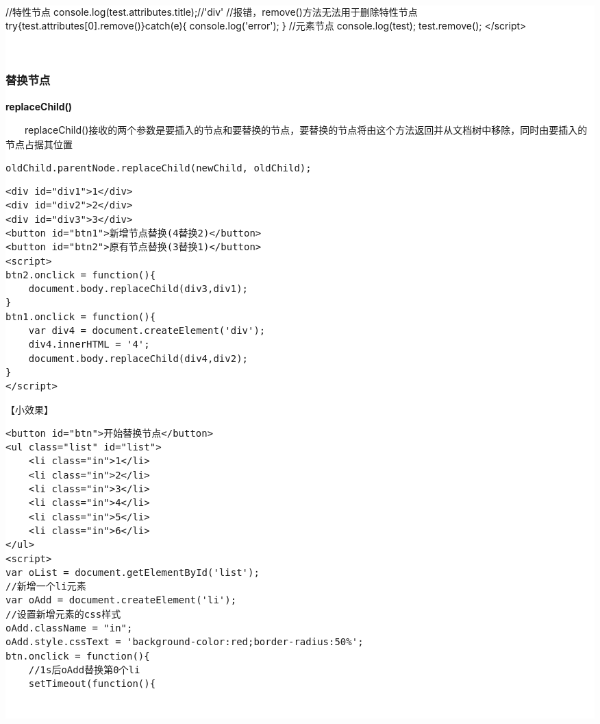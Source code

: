 //特性节点
console.log(test.attributes.title);//'div'
//报错，remove()方法无法用于删除特性节点
try{test.attributes[0].remove()}catch(e){
    console.log('error');
}
//元素节点
console.log(test);
test.remove();
&lt;/script&gt;</pre>
</div>

&nbsp;

### 替换节点

**replaceChild()**

　　replaceChild()接收的两个参数是要插入的节点和要替换的节点，要替换的节点将由这个方法返回并从文档树中移除，同时由要插入的节点占据其位置

<div class="cnblogs_code">
<pre>oldChild.parentNode.replaceChild(newChild, oldChild);</pre>
</div>
<div class="cnblogs_code">
<pre>&lt;div id="div1"&gt;1&lt;/div&gt;
&lt;div id="div2"&gt;2&lt;/div&gt;
&lt;div id="div3"&gt;3&lt;/div&gt;
&lt;button id="btn1"&gt;新增节点替换(4替换2)&lt;/button&gt;
&lt;button id="btn2"&gt;原有节点替换(3替换1)&lt;/button&gt;
&lt;script&gt;
btn2.onclick = function(){
    document.body.replaceChild(div3,div1);
}
btn1.onclick = function(){
    var div4 = document.createElement('div');
    div4.innerHTML = '4';
    document.body.replaceChild(div4,div2);
}
&lt;/script&gt;</pre>
</div>

<iframe style="width: 100%; height: 100px;" src="https://demo.xiaohuochai.site/js/nodeOperation/n8.html" frameborder="0" width="320" height="240"></iframe>

【小效果】

<div class="cnblogs_code">
<pre>&lt;button id="btn"&gt;开始替换节点&lt;/button&gt;
&lt;ul class="list" id="list"&gt;
    &lt;li class="in"&gt;1&lt;/li&gt;
    &lt;li class="in"&gt;2&lt;/li&gt;
    &lt;li class="in"&gt;3&lt;/li&gt;
    &lt;li class="in"&gt;4&lt;/li&gt;
    &lt;li class="in"&gt;5&lt;/li&gt;
    &lt;li class="in"&gt;6&lt;/li&gt;        
&lt;/ul&gt;
&lt;script&gt;
var oList = document.getElementById('list');
//新增一个li元素
var oAdd = document.createElement('li');
//设置新增元素的css样式
oAdd.className = "in";
oAdd.style.cssText = 'background-color:red;border-radius:50%';
btn.onclick = function(){
    //1s后oAdd替换第0个li
    setTimeout(function(){